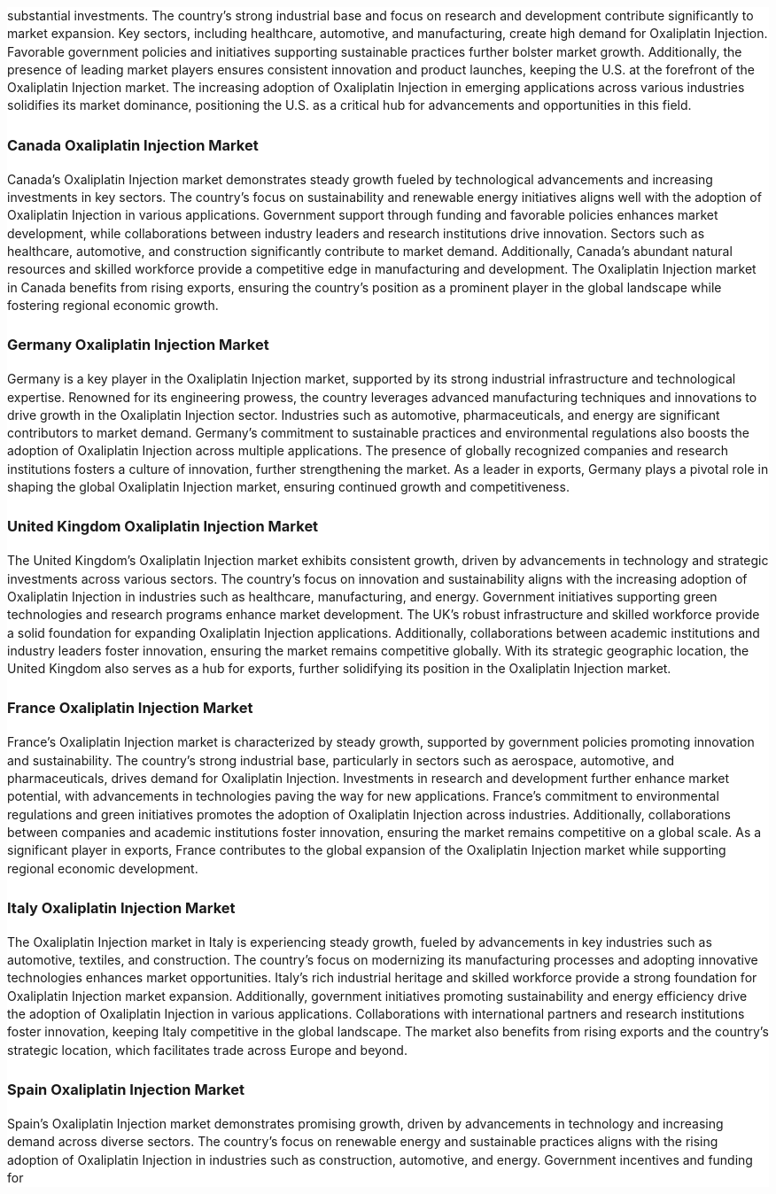 substantial investments. The country&rsquo;s strong industrial base and focus on research and development contribute significantly to market expansion. Key sectors, including healthcare, automotive, and manufacturing, create high demand for Oxaliplatin Injection. Favorable government policies and initiatives supporting sustainable practices further bolster market growth. Additionally, the presence of leading market players ensures consistent innovation and product launches, keeping the U.S. at the forefront of the Oxaliplatin Injection market. The increasing adoption of Oxaliplatin Injection in emerging applications across various industries solidifies its market dominance, positioning the U.S. as a critical hub for advancements and opportunities in this field.</p><h3>Canada Oxaliplatin Injection Market</h3><p>Canada&rsquo;s Oxaliplatin Injection market demonstrates steady growth fueled by technological advancements and increasing investments in key sectors. The country&rsquo;s focus on sustainability and renewable energy initiatives aligns well with the adoption of Oxaliplatin Injection in various applications. Government support through funding and favorable policies enhances market development, while collaborations between industry leaders and research institutions drive innovation. Sectors such as healthcare, automotive, and construction significantly contribute to market demand. Additionally, Canada&rsquo;s abundant natural resources and skilled workforce provide a competitive edge in manufacturing and development. The Oxaliplatin Injection market in Canada benefits from rising exports, ensuring the country&rsquo;s position as a prominent player in the global landscape while fostering regional economic growth.</p><h3>Germany Oxaliplatin Injection Market</h3><p>Germany is a key player in the Oxaliplatin Injection market, supported by its strong industrial infrastructure and technological expertise. Renowned for its engineering prowess, the country leverages advanced manufacturing techniques and innovations to drive growth in the Oxaliplatin Injection sector. Industries such as automotive, pharmaceuticals, and energy are significant contributors to market demand. Germany&rsquo;s commitment to sustainable practices and environmental regulations also boosts the adoption of Oxaliplatin Injection across multiple applications. The presence of globally recognized companies and research institutions fosters a culture of innovation, further strengthening the market. As a leader in exports, Germany plays a pivotal role in shaping the global Oxaliplatin Injection market, ensuring continued growth and competitiveness.</p><h3>United Kingdom Oxaliplatin Injection Market</h3><p>The United Kingdom&rsquo;s Oxaliplatin Injection market exhibits consistent growth, driven by advancements in technology and strategic investments across various sectors. The country&rsquo;s focus on innovation and sustainability aligns with the increasing adoption of Oxaliplatin Injection in industries such as healthcare, manufacturing, and energy. Government initiatives supporting green technologies and research programs enhance market development. The UK&rsquo;s robust infrastructure and skilled workforce provide a solid foundation for expanding Oxaliplatin Injection applications. Additionally, collaborations between academic institutions and industry leaders foster innovation, ensuring the market remains competitive globally. With its strategic geographic location, the United Kingdom also serves as a hub for exports, further solidifying its position in the Oxaliplatin Injection market.</p><h3>France Oxaliplatin Injection Market</h3><p>France&rsquo;s Oxaliplatin Injection market is characterized by steady growth, supported by government policies promoting innovation and sustainability. The country&rsquo;s strong industrial base, particularly in sectors such as aerospace, automotive, and pharmaceuticals, drives demand for Oxaliplatin Injection. Investments in research and development further enhance market potential, with advancements in technologies paving the way for new applications. France&rsquo;s commitment to environmental regulations and green initiatives promotes the adoption of Oxaliplatin Injection across industries. Additionally, collaborations between companies and academic institutions foster innovation, ensuring the market remains competitive on a global scale. As a significant player in exports, France contributes to the global expansion of the Oxaliplatin Injection market while supporting regional economic development.</p><h3>Italy Oxaliplatin Injection Market</h3><p>The Oxaliplatin Injection market in Italy is experiencing steady growth, fueled by advancements in key industries such as automotive, textiles, and construction. The country&rsquo;s focus on modernizing its manufacturing processes and adopting innovative technologies enhances market opportunities. Italy&rsquo;s rich industrial heritage and skilled workforce provide a strong foundation for Oxaliplatin Injection market expansion. Additionally, government initiatives promoting sustainability and energy efficiency drive the adoption of Oxaliplatin Injection in various applications. Collaborations with international partners and research institutions foster innovation, keeping Italy competitive in the global landscape. The market also benefits from rising exports and the country&rsquo;s strategic location, which facilitates trade across Europe and beyond.</p><h3>Spain Oxaliplatin Injection Market</h3><p>Spain&rsquo;s Oxaliplatin Injection market demonstrates promising growth, driven by advancements in technology and increasing demand across diverse sectors. The country&rsquo;s focus on renewable energy and sustainable practices aligns with the rising adoption of Oxaliplatin Injection in industries such as construction, automotive, and energy. Government incentives and funding for